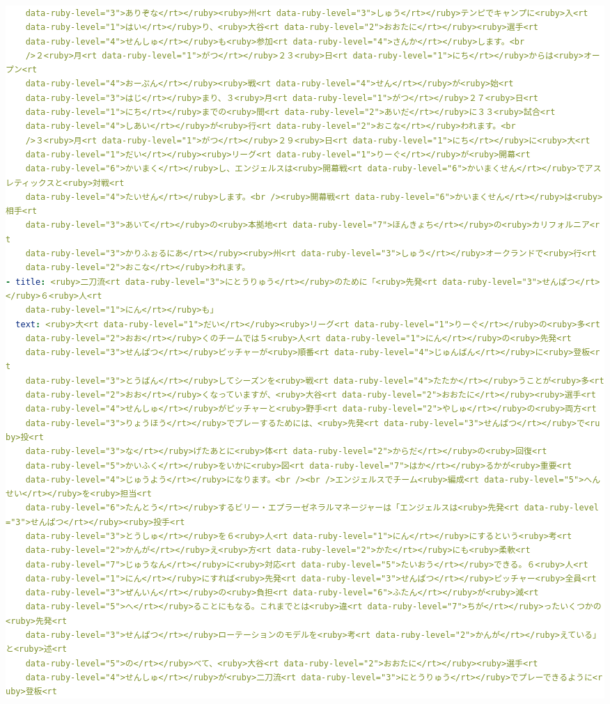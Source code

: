 ```yaml
    data-ruby-level="3">ありぞな</rt></ruby><ruby>州<rt data-ruby-level="3">しゅう</rt></ruby>テンピでキャンプに<ruby>入<rt
    data-ruby-level="1">はい</rt></ruby>り、<ruby>大谷<rt data-ruby-level="2">おおたに</rt></ruby><ruby>選手<rt
    data-ruby-level="4">せんしゅ</rt></ruby>も<ruby>参加<rt data-ruby-level="4">さんか</rt></ruby>します。<br
    />２<ruby>月<rt data-ruby-level="1">がつ</rt></ruby>２３<ruby>日<rt data-ruby-level="1">にち</rt></ruby>からは<ruby>オープン<rt
    data-ruby-level="4">おーぷん</rt></ruby><ruby>戦<rt data-ruby-level="4">せん</rt></ruby>が<ruby>始<rt
    data-ruby-level="3">はじ</rt></ruby>まり、３<ruby>月<rt data-ruby-level="1">がつ</rt></ruby>２７<ruby>日<rt
    data-ruby-level="1">にち</rt></ruby>までの<ruby>間<rt data-ruby-level="2">あいだ</rt></ruby>に３３<ruby>試合<rt
    data-ruby-level="4">しあい</rt></ruby>が<ruby>行<rt data-ruby-level="2">おこな</rt></ruby>われます。<br
    />３<ruby>月<rt data-ruby-level="1">がつ</rt></ruby>２９<ruby>日<rt data-ruby-level="1">にち</rt></ruby>に<ruby>大<rt
    data-ruby-level="1">だい</rt></ruby><ruby>リーグ<rt data-ruby-level="1">りーぐ</rt></ruby>が<ruby>開幕<rt
    data-ruby-level="6">かいまく</rt></ruby>し、エンジェルスは<ruby>開幕戦<rt data-ruby-level="6">かいまくせん</rt></ruby>でアスレティックスと<ruby>対戦<rt
    data-ruby-level="4">たいせん</rt></ruby>します。<br /><ruby>開幕戦<rt data-ruby-level="6">かいまくせん</rt></ruby>は<ruby>相手<rt
    data-ruby-level="3">あいて</rt></ruby>の<ruby>本拠地<rt data-ruby-level="7">ほんきょち</rt></ruby>の<ruby>カリフォルニア<rt
    data-ruby-level="3">かりふぉるにあ</rt></ruby><ruby>州<rt data-ruby-level="3">しゅう</rt></ruby>オークランドで<ruby>行<rt
    data-ruby-level="2">おこな</rt></ruby>われます。
- title: <ruby>二刀流<rt data-ruby-level="3">にとうりゅう</rt></ruby>のために「<ruby>先発<rt data-ruby-level="3">せんぱつ</rt></ruby>６<ruby>人<rt
    data-ruby-level="1">にん</rt></ruby>も」
  text: <ruby>大<rt data-ruby-level="1">だい</rt></ruby><ruby>リーグ<rt data-ruby-level="1">りーぐ</rt></ruby>の<ruby>多<rt
    data-ruby-level="2">おお</rt></ruby>くのチームでは５<ruby>人<rt data-ruby-level="1">にん</rt></ruby>の<ruby>先発<rt
    data-ruby-level="3">せんぱつ</rt></ruby>ピッチャーが<ruby>順番<rt data-ruby-level="4">じゅんばん</rt></ruby>に<ruby>登板<rt
    data-ruby-level="3">とうばん</rt></ruby>してシーズンを<ruby>戦<rt data-ruby-level="4">たたか</rt></ruby>うことが<ruby>多<rt
    data-ruby-level="2">おお</rt></ruby>くなっていますが、<ruby>大谷<rt data-ruby-level="2">おおたに</rt></ruby><ruby>選手<rt
    data-ruby-level="4">せんしゅ</rt></ruby>がピッチャーと<ruby>野手<rt data-ruby-level="2">やしゅ</rt></ruby>の<ruby>両方<rt
    data-ruby-level="3">りょうほう</rt></ruby>でプレーするためには、<ruby>先発<rt data-ruby-level="3">せんぱつ</rt></ruby>で<ruby>投<rt
    data-ruby-level="3">な</rt></ruby>げたあとに<ruby>体<rt data-ruby-level="2">からだ</rt></ruby>の<ruby>回復<rt
    data-ruby-level="5">かいふく</rt></ruby>をいかに<ruby>図<rt data-ruby-level="7">はか</rt></ruby>るかが<ruby>重要<rt
    data-ruby-level="4">じゅうよう</rt></ruby>になります。<br /><br />エンジェルスでチーム<ruby>編成<rt data-ruby-level="5">へんせい</rt></ruby>を<ruby>担当<rt
    data-ruby-level="6">たんとう</rt></ruby>するビリー・エプラーゼネラルマネージャーは「エンジェルスは<ruby>先発<rt data-ruby-level="3">せんぱつ</rt></ruby><ruby>投手<rt
    data-ruby-level="3">とうしゅ</rt></ruby>を６<ruby>人<rt data-ruby-level="1">にん</rt></ruby>にするという<ruby>考<rt
    data-ruby-level="2">かんが</rt></ruby>え<ruby>方<rt data-ruby-level="2">かた</rt></ruby>にも<ruby>柔軟<rt
    data-ruby-level="7">じゅうなん</rt></ruby>に<ruby>対応<rt data-ruby-level="5">たいおう</rt></ruby>できる。６<ruby>人<rt
    data-ruby-level="1">にん</rt></ruby>にすれば<ruby>先発<rt data-ruby-level="3">せんぱつ</rt></ruby>ピッチャー<ruby>全員<rt
    data-ruby-level="3">ぜんいん</rt></ruby>の<ruby>負担<rt data-ruby-level="6">ふたん</rt></ruby>が<ruby>減<rt
    data-ruby-level="5">へ</rt></ruby>ることにもなる。これまでとは<ruby>違<rt data-ruby-level="7">ちが</rt></ruby>ったいくつかの<ruby>先発<rt
    data-ruby-level="3">せんぱつ</rt></ruby>ローテーションのモデルを<ruby>考<rt data-ruby-level="2">かんが</rt></ruby>えている」と<ruby>述<rt
    data-ruby-level="5">の</rt></ruby>べて、<ruby>大谷<rt data-ruby-level="2">おおたに</rt></ruby><ruby>選手<rt
    data-ruby-level="4">せんしゅ</rt></ruby>が<ruby>二刀流<rt data-ruby-level="3">にとうりゅう</rt></ruby>でプレーできるように<ruby>登板<rt
```